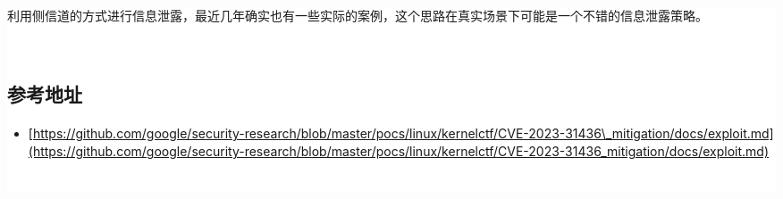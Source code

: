 利用侧信道的方式进行信息泄露，最近几年确实也有一些实际的案例，这个思路在真实场景下可能是一个不错的信息泄露策略。

‍

## 参考地址

-   [https://github.com/google/security-research/blob/master/pocs/linux/kernelctf/CVE-2023-31436\_mitigation/docs/exploit.md](https://github.com/google/security-research/blob/master/pocs/linux/kernelctf/CVE-2023-31436_mitigation/docs/exploit.md)

‍
